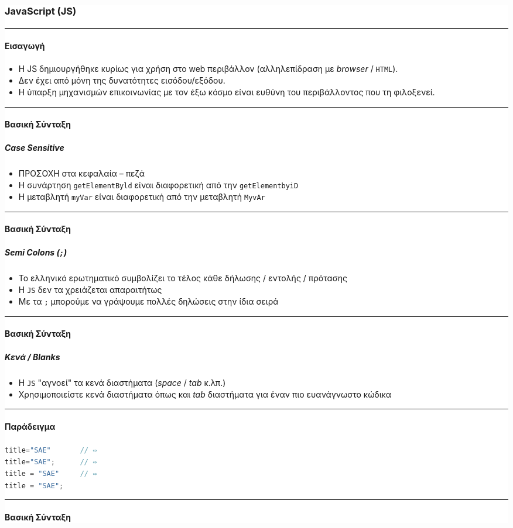 ### JavaScript (JS)

---

#### Εισαγωγή

- Η JS δημιουργήθηκε κυρίως για χρήση στο web περιβάλλον (αλληλεπίδραση με _browser_ / `HTML`).
- Δεν έχει από μόνη της δυνατότητες εισόδου/εξόδου.
- Η ύπαρξη μηχανισμών επικοινωνίας με τον έξω κόσμο είναι ευθύνη του περιβάλλοντος που τη φιλοξενεί.

---

#### Βασική Σύνταξη

##### Case Sensitive

- ΠΡΟΣΟΧΗ στα κεφαλαία – πεζά
- Η συνάρτηση `getElementByld` είναι διαφορετική από την `getElementbyiD`
- Η μεταβλητή `myVar` είναι διαφορετική από την μεταβλητή `MyvAr`

---

#### Βασική Σύνταξη

##### Semi Colons (`;`)

- Το ελληνικό ερωτηματικό συμβολίζει το τέλος κάθε δήλωσης / εντολής / πρότασης
- Η `JS` δεν τα χρειάζεται απαραιτήτως
- Με τα `;` μπορούμε να γράψουμε πολλές δηλώσεις στην ίδια σειρά

---

#### Βασική Σύνταξη

##### Κενά / Blanks

- Η `JS` "αγνοεί" τα κενά διαστήματα (_space_ / _tab_ κ.λπ.)
- Χρησιμοποιείστε κενά διαστήματα όπως και _tab_ διαστήματα για έναν πιο ευανάγνωστο κώδικα

---

#### Παράδειγμα

```javascript
title="SAE"       // ⇔
title="SAE";      // ⇔
title = "SAE"     // ⇔
title = "SAE";


```

---

#### Βασική Σύνταξη
